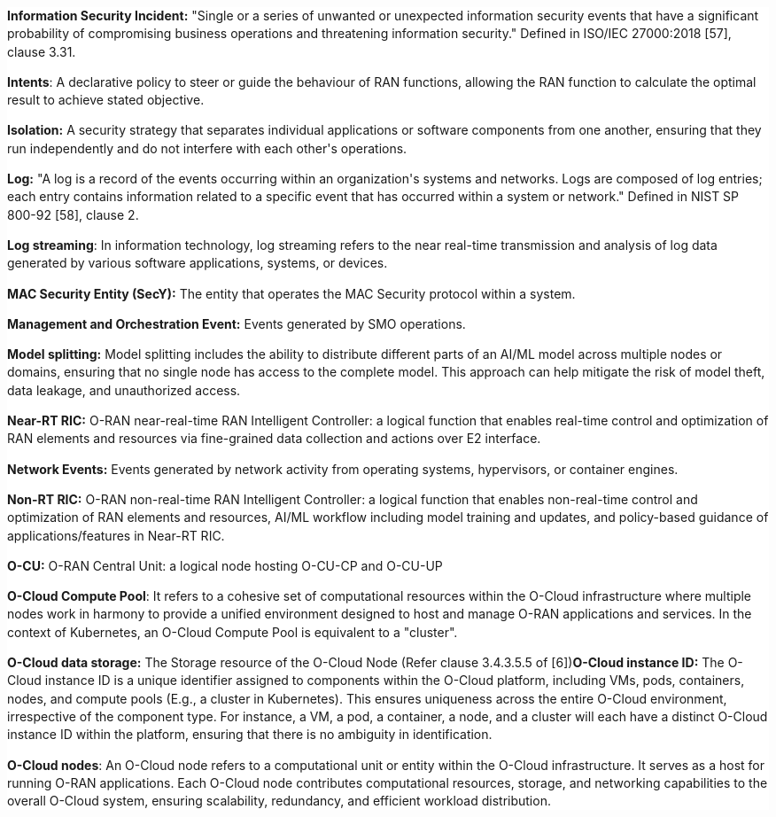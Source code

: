 **Information Security Incident:** "Single or a series of unwanted or unexpected information security events that have a significant probability of compromising business operations and threatening information security." Defined in ISO/IEC 27000:2018 [57], clause 3.31.

**Intents**: A declarative policy to steer or guide the behaviour of RAN functions, allowing the RAN function to calculate the optimal result to achieve stated objective.

**Isolation:** A security strategy that separates individual applications or software components from one another, ensuring that they run independently and do not interfere with each other's operations.

**Log:** "A log is a record of the events occurring within an organization's systems and networks. Logs are
composed of log entries; each entry contains information related to a specific event that has occurred
within a system or network." Defined in NIST SP 800-92 [58], clause 2.

**Log streaming**: In information technology, log streaming refers to the near real-time transmission and analysis of log data generated by various software applications, systems, or devices.

**MAC Security Entity (SecY):** The entity that operates the MAC Security protocol within a system.

**Management and Orchestration Event:** Events generated by SMO operations.

**Model splitting:** Model splitting includes the ability to distribute different parts of an AI/ML model across multiple nodes or domains, ensuring that no single node has access to the complete model. This approach can help mitigate the risk of model theft, data leakage, and unauthorized access.

**Near-RT RIC:** O-RAN near-real-time RAN Intelligent Controller: a logical function that enables real-time control and optimization of RAN elements and resources via fine-grained data collection and actions over E2 interface.

**Network Events:** Events generated by network activity from operating systems, hypervisors, or container engines.

**Non-RT RIC:** O-RAN non-real-time RAN Intelligent Controller: a logical function that enables non-real-time control and optimization of RAN elements and resources, AI/ML workflow including model training and updates, and policy-based guidance of applications/features in Near-RT RIC.

**O-CU:** O-RAN Central Unit: a logical node hosting O-CU-CP and O-CU-UP

**O-Cloud Compute Pool**: It refers to a cohesive set of computational resources within the O-Cloud infrastructure where multiple nodes work in harmony to provide a unified environment designed to host and manage O-RAN applications and services. In the context of Kubernetes, an O-Cloud Compute Pool is equivalent to a "cluster".

**O-Cloud data storage:** The Storage resource of the O-Cloud Node (Refer clause 3.4.3.5.5 of [6])**O-Cloud instance ID:** The O-Cloud instance ID is a unique identifier assigned to components within the O-Cloud platform, including VMs, pods, containers, nodes, and compute pools (E.g., a cluster in Kubernetes). This ensures uniqueness across the entire O-Cloud environment, irrespective of the component type. For instance, a VM, a pod, a container, a node, and a cluster will each have a distinct O-Cloud instance ID within the platform, ensuring that there is no ambiguity in identification.

**O-Cloud nodes**: An O-Cloud node refers to a computational unit or entity within the O-Cloud infrastructure. It serves as a host for running O-RAN applications. Each O-Cloud node contributes computational resources, storage, and networking capabilities to the overall O-Cloud system, ensuring scalability, redundancy, and efficient workload distribution.
